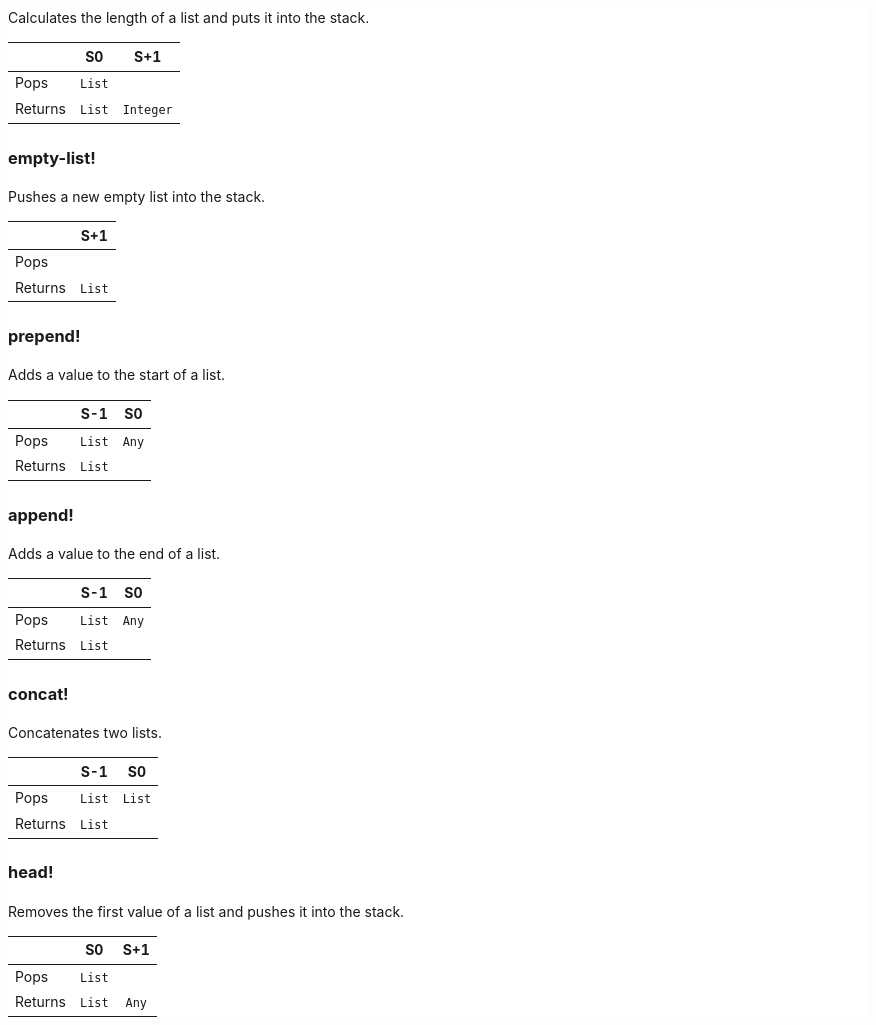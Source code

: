 Calculates the length of a list and puts it into the stack.

|         |   S0   |    S+1    |
| :------ | :----: | :-------: |
| Pops    | `List` |           |
| Returns | `List` | `Integer` |

### empty-list!

Pushes a new empty list into the stack.

|         |  S+1   |
| :------ | :----: |
| Pops    |        |
| Returns | `List` |

### prepend!

Adds a value to the start of a list.

|         |  S-1   |  S0   |
| :------ | :----: | :---: |
| Pops    | `List` | `Any` |
| Returns | `List` |       |

### append!

Adds a value to the end of a list.

|         |  S-1   |  S0   |
| :------ | :----: | :---: |
| Pops    | `List` | `Any` |
| Returns | `List` |       |

### concat!

Concatenates two lists.

|         |  S-1   |   S0   |
| :------ | :----: | :----: |
| Pops    | `List` | `List` |
| Returns | `List` |        |

### head!

Removes the first value of a list and pushes it into the stack.

|         |   S0   |  S+1  |
| :------ | :----: | :---: |
| Pops    | `List` |       |
| Returns | `List` | `Any` |
